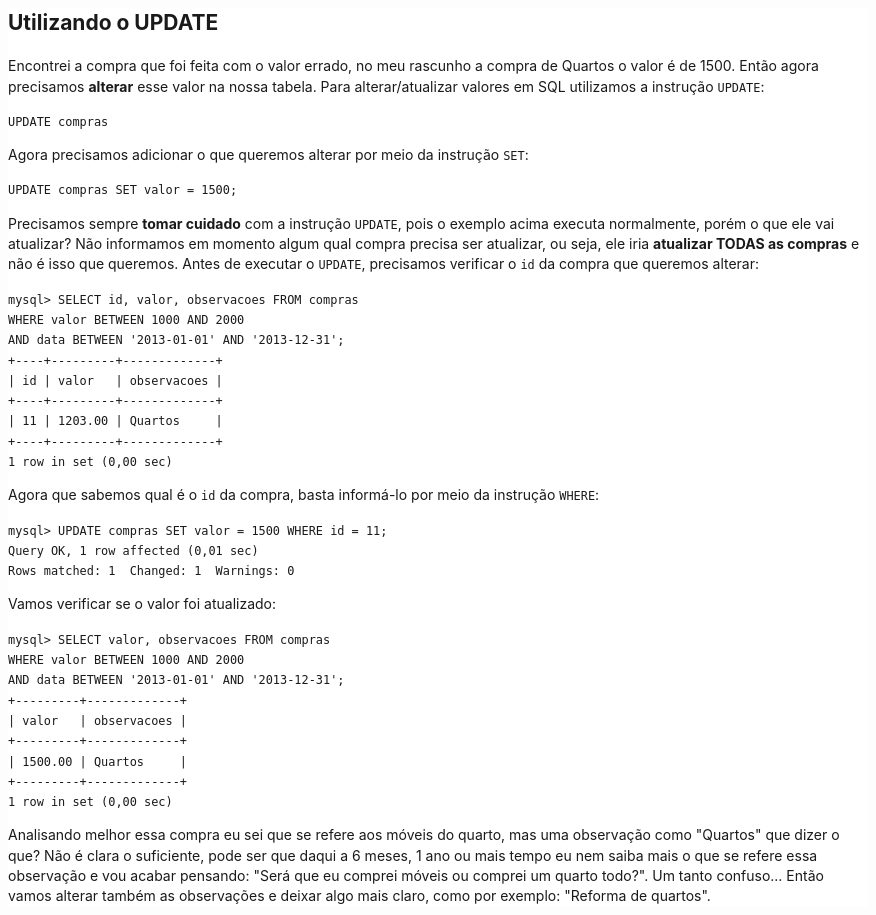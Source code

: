 ## Utilizando o UPDATE

Encontrei a compra que foi feita com o valor errado, no meu rascunho a compra de Quartos o valor é de 1500. Então agora precisamos **alterar** esse valor na nossa tabela. Para alterar/atualizar valores em SQL utilizamos a instrução `UPDATE`:

```
UPDATE compras
```

Agora precisamos adicionar o que queremos alterar por meio da instrução `SET`:

```
UPDATE compras SET valor = 1500;
```

Precisamos sempre **tomar cuidado** com a instrução `UPDATE`, pois o exemplo acima executa normalmente, porém o que ele vai atualizar? Não informamos em momento algum qual compra precisa ser atualizar, ou seja, ele iria **atualizar TODAS as compras** e não é isso que queremos. Antes de executar o `UPDATE`, precisamos verificar o `id` da compra que queremos alterar:

```
mysql> SELECT id, valor, observacoes FROM compras 
WHERE valor BETWEEN 1000 AND 2000
AND data BETWEEN '2013-01-01' AND '2013-12-31';
+----+---------+-------------+
| id | valor   | observacoes |
+----+---------+-------------+
| 11 | 1203.00 | Quartos     |
+----+---------+-------------+
1 row in set (0,00 sec)
``` 

Agora que sabemos qual é o `id` da compra, basta informá-lo por meio da instrução `WHERE`:

```
mysql> UPDATE compras SET valor = 1500 WHERE id = 11;
Query OK, 1 row affected (0,01 sec)
Rows matched: 1  Changed: 1  Warnings: 0
```

Vamos verificar se o valor foi atualizado:  

```
mysql> SELECT valor, observacoes FROM compras 
WHERE valor BETWEEN 1000 AND 2000
AND data BETWEEN '2013-01-01' AND '2013-12-31';
+---------+-------------+
| valor   | observacoes |
+---------+-------------+
| 1500.00 | Quartos     |
+---------+-------------+
1 row in set (0,00 sec)
```

Analisando melhor essa compra eu sei que se refere aos móveis do quarto, mas uma observação como "Quartos" que dizer o que? Não é clara o suficiente, pode ser que daqui a 6 meses, 1 ano ou mais tempo eu nem saiba mais o que se refere essa observação e vou acabar pensando: "Será que eu comprei móveis ou comprei um quarto todo?". Um tanto confuso... Então vamos alterar também as observações e deixar algo mais claro, como por exemplo: "Reforma de quartos".
